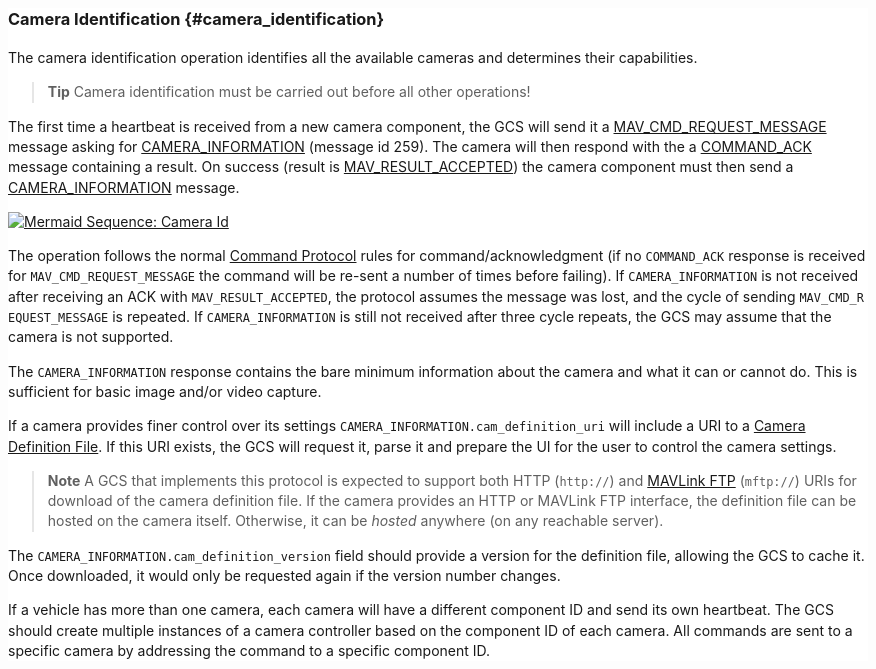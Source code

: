 ### Camera Identification {#camera_identification}

The camera identification operation identifies all the available cameras and determines their capabilities.

> **Tip** Camera identification must be carried out before all other operations!

The first time a heartbeat is received from a new camera component, the GCS will send it a [MAV_CMD_REQUEST_MESSAGE](#MAV_CMD_REQUEST_MESSAGE) message asking for [CAMERA_INFORMATION](../messages/common.md#CAMERA_INFORMATION) (message id 259).
The camera will then respond with the a [COMMAND_ACK](../messages/common.md#COMMAND_ACK) message containing a result.
On success (result is [MAV_RESULT_ACCEPTED](../messages/common.md#MAV_RESULT_ACCEPTED)) the camera component must then send a [CAMERA_INFORMATION](../messages/common.md#CAMERA_INFORMATION) message.

[![Mermaid Sequence: Camera Id](https://mermaid.ink/img/pako:eNptkVFLwzAUhf9KyNMGVVDwwYqD2MZZNN1sOl-shNDcamBJa5oKMvbfje0UweXpcvOde09ydrhuFeAY9_A-gK0h1fLVSXNVWRROJ53Xte6k9WiZ8P_NRBpwcupP9cliEcgY3VFSlDeUlOi5Nh3SKkaMPIlkxdYiS0VCGC3IC5o12vV-jqYRQRn006ADz1JR0McN5aVglHOypLNgQJqz6_OLy_lf2biW--AOeW2gHfwxX8EAI3kqSHI_XeetB9R-gDuA0Yhlzbi-oHzzUAY4oeuSpqgHq5C2TXt6dPb4KJHlt6uCkTJb5TjCATBSq_DHu29Nhf0bGKhwHEoFjRy2vsKV3Qd06JT0QJX2rcNxI7c9RFgOvuWftsaxdwP8QIecfikYRWwKc8x0_wV0cJV0?type=png)](https://mermaid-js.github.io/mermaid-live-editor/edit#pako:eNptkVFLwzAUhf9KyNMGVVDwwYqD2MZZNN1sOl-shNDcamBJa5oKMvbfje0UweXpcvOde09ydrhuFeAY9_A-gK0h1fLVSXNVWRROJ53Xte6k9WiZ8P_NRBpwcupP9cliEcgY3VFSlDeUlOi5Nh3SKkaMPIlkxdYiS0VCGC3IC5o12vV-jqYRQRn006ADz1JR0McN5aVglHOypLNgQJqz6_OLy_lf2biW--AOeW2gHfwxX8EAI3kqSHI_XeetB9R-gDuA0Yhlzbi-oHzzUAY4oeuSpqgHq5C2TXt6dPb4KJHlt6uCkTJb5TjCATBSq_DHu29Nhf0bGKhwHEoFjRy2vsKV3Qd06JT0QJX2rcNxI7c9RFgOvuWftsaxdwP8QIecfikYRWwKc8x0_wV0cJV0)



The operation follows the normal [Command Protocol](../services/command.md) rules for command/acknowledgment (if no `COMMAND_ACK` response is received for `MAV_CMD_REQUEST_MESSAGE` the command will be re-sent a number of times before failing).
If `CAMERA_INFORMATION` is not received after receiving an ACK with `MAV_RESULT_ACCEPTED`, the protocol assumes the message was lost, and the cycle of sending `MAV_CMD_REQUEST_MESSAGE` is repeated.
If `CAMERA_INFORMATION` is still not received after three cycle repeats, the GCS may assume that the camera is not supported.

The `CAMERA_INFORMATION` response contains the bare minimum information about the camera and what it can or cannot do.
This is sufficient for basic image and/or video capture.

If a camera provides finer control over its settings `CAMERA_INFORMATION.cam_definition_uri` will include a URI to a [Camera Definition File](../services/camera_def.md).
If this URI exists, the GCS will request it, parse it and prepare the UI for the user to control the camera settings.

> **Note** A GCS that implements this protocol is expected to support both HTTP (`http://`) and [MAVLink FTP](../services/ftp.md) (`mftp://`) URIs for download of the camera definition file.
> If the camera provides an HTTP or MAVLink FTP interface, the definition file can be hosted on the camera itself.
> Otherwise, it can be _hosted_ anywhere (on any reachable server).

The `CAMERA_INFORMATION.cam_definition_version` field should provide a version for the definition file, allowing the GCS to cache it.
Once downloaded, it would only be requested again if the version number changes.

If a vehicle has more than one camera, each camera will have a different component ID and send its own heartbeat.
The GCS should create multiple instances of a camera controller based on the component ID of each camera.
All commands are sent to a specific camera by addressing the command to a specific component ID.
